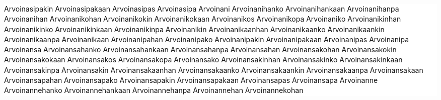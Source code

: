 Arvoinasipakin
Arvoinasipakaan
Arvoinasipas
Arvoinasipa
Arvoinani
Arvoinanihanko
Arvoinanihankaan
Arvoinanihanpa
Arvoinanihan
Arvoinanikohan
Arvoinanikokin
Arvoinanikokaan
Arvoinanikos
Arvoinanikopa
Arvoinaniko
Arvoinanikinhan
Arvoinanikinko
Arvoinanikinkaan
Arvoinanikinpa
Arvoinanikin
Arvoinanikaanhan
Arvoinanikaanko
Arvoinanikaankin
Arvoinanikaanpa
Arvoinanikaan
Arvoinanipahan
Arvoinanipako
Arvoinanipakin
Arvoinanipakaan
Arvoinanipas
Arvoinanipa
Arvoinansa
Arvoinansahanko
Arvoinansahankaan
Arvoinansahanpa
Arvoinansahan
Arvoinansakohan
Arvoinansakokin
Arvoinansakokaan
Arvoinansakos
Arvoinansakopa
Arvoinansako
Arvoinansakinhan
Arvoinansakinko
Arvoinansakinkaan
Arvoinansakinpa
Arvoinansakin
Arvoinansakaanhan
Arvoinansakaanko
Arvoinansakaankin
Arvoinansakaanpa
Arvoinansakaan
Arvoinansapahan
Arvoinansapako
Arvoinansapakin
Arvoinansapakaan
Arvoinansapas
Arvoinansapa
Arvoinanne
Arvoinannehanko
Arvoinannehankaan
Arvoinannehanpa
Arvoinannehan
Arvoinannekohan